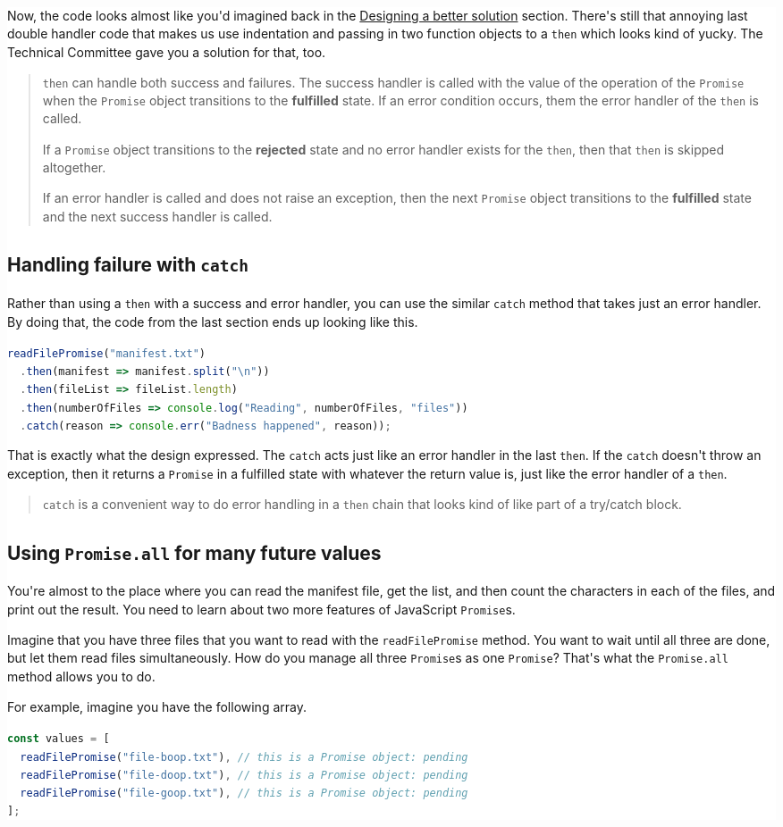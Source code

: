 Now, the code looks almost like you'd imagined back in the
[Designing a better solution](#designing-a-better-solution) section. There's
still that annoying last double handler code that makes us use indentation and
passing in two function objects to a `then` which looks kind of yucky. The
Technical Committee gave you a solution for that, too.

> `then` can handle both success and failures. The success handler is called
> with the value of the operation of the `Promise` when the `Promise` object
> transitions to the **fulfilled** state. If an error condition occurs, them the
> error handler of the `then` is called.
>
> If a `Promise` object transitions to the **rejected** state and no error
> handler exists for the `then`, then that `then` is skipped altogether.
>
> If an error handler is called and does not raise an exception, then the next
> `Promise` object transitions to the **fulfilled** state and the next success
> handler is called.

## Handling failure with `catch`

Rather than using a `then` with a success and error handler, you can use the
similar `catch` method that takes just an error handler. By doing that, the code
from the last section ends up looking like this.

```javascript
readFilePromise("manifest.txt")
  .then(manifest => manifest.split("\n"))
  .then(fileList => fileList.length)
  .then(numberOfFiles => console.log("Reading", numberOfFiles, "files"))
  .catch(reason => console.err("Badness happened", reason));
```

That is exactly what the design expressed. The `catch` acts just like an error
handler in the last `then`. If the `catch` doesn't throw an exception, then it
returns a `Promise` in a fulfilled state with whatever the return value is, just
like the error handler of a `then`.

> `catch` is a convenient way to do error handling in a `then` chain that looks
> kind of like part of a try/catch block.

## Using `Promise.all` for many future values

You're almost to the place where you can read the manifest file, get the list,
and then count the characters in each of the files, and print out the result.
You need to learn about two more features of JavaScript `Promise`s.

Imagine that you have three files that you want to read with the
`readFilePromise` method. You want to wait until all three are done, but let
them read files simultaneously. How do you manage all three `Promise`s as one
`Promise`? That's what the `Promise.all` method allows you to do.

For example, imagine you have the following array.

```javascript
const values = [
  readFilePromise("file-boop.txt"), // this is a Promise object: pending
  readFilePromise("file-doop.txt"), // this is a Promise object: pending
  readFilePromise("file-goop.txt"), // this is a Promise object: pending
];
```
